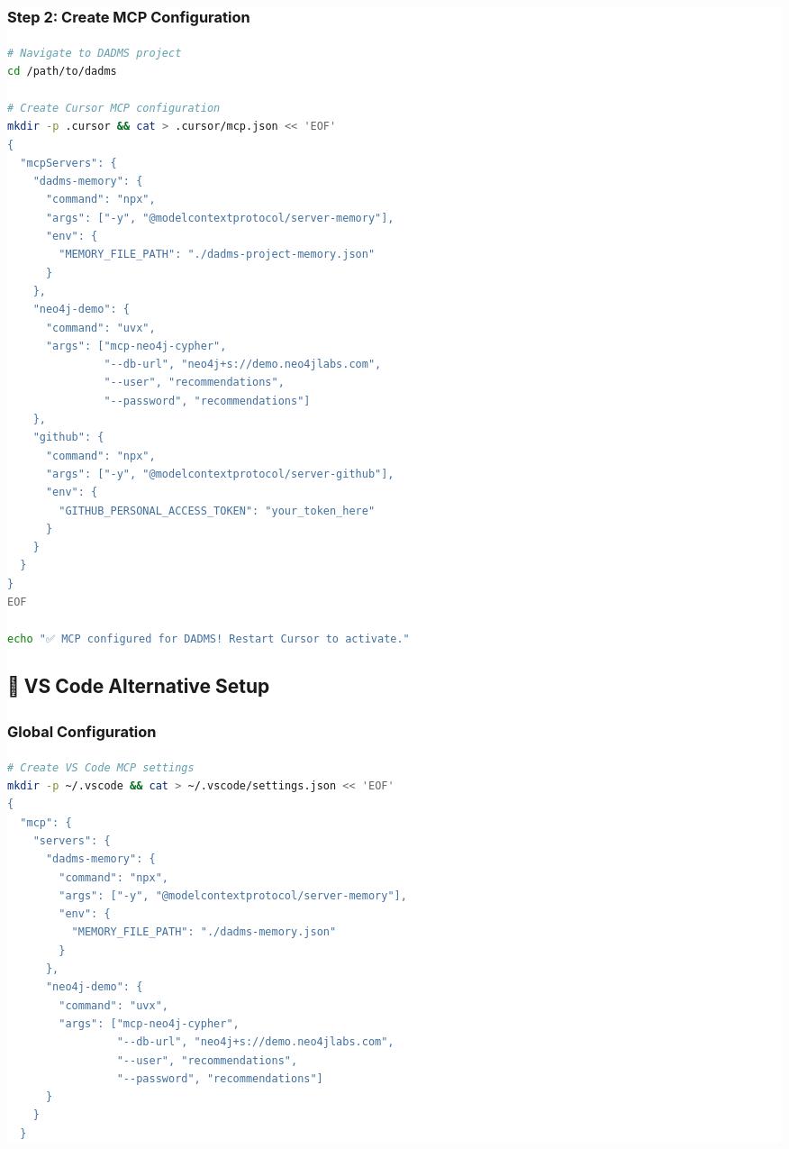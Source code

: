 ### **Step 2: Create MCP Configuration**

```bash
# Navigate to DADMS project
cd /path/to/dadms

# Create Cursor MCP configuration
mkdir -p .cursor && cat > .cursor/mcp.json << 'EOF'
{
  "mcpServers": {
    "dadms-memory": {
      "command": "npx",
      "args": ["-y", "@modelcontextprotocol/server-memory"],
      "env": {
        "MEMORY_FILE_PATH": "./dadms-project-memory.json"
      }
    },
    "neo4j-demo": {
      "command": "uvx",
      "args": ["mcp-neo4j-cypher",
               "--db-url", "neo4j+s://demo.neo4jlabs.com",
               "--user", "recommendations",
               "--password", "recommendations"]
    },
    "github": {
      "command": "npx",
      "args": ["-y", "@modelcontextprotocol/server-github"],
      "env": {
        "GITHUB_PERSONAL_ACCESS_TOKEN": "your_token_here"
      }
    }
  }
}
EOF

echo "✅ MCP configured for DADMS! Restart Cursor to activate."
```

## 🎯 **VS Code Alternative Setup**

### **Global Configuration**
```bash
# Create VS Code MCP settings
mkdir -p ~/.vscode && cat > ~/.vscode/settings.json << 'EOF'
{
  "mcp": {
    "servers": {
      "dadms-memory": {
        "command": "npx",
        "args": ["-y", "@modelcontextprotocol/server-memory"],
        "env": {
          "MEMORY_FILE_PATH": "./dadms-memory.json"
        }
      },
      "neo4j-demo": {
        "command": "uvx",
        "args": ["mcp-neo4j-cypher",
                 "--db-url", "neo4j+s://demo.neo4jlabs.com",
                 "--user", "recommendations",
                 "--password", "recommendations"]
      }
    }
  }
```